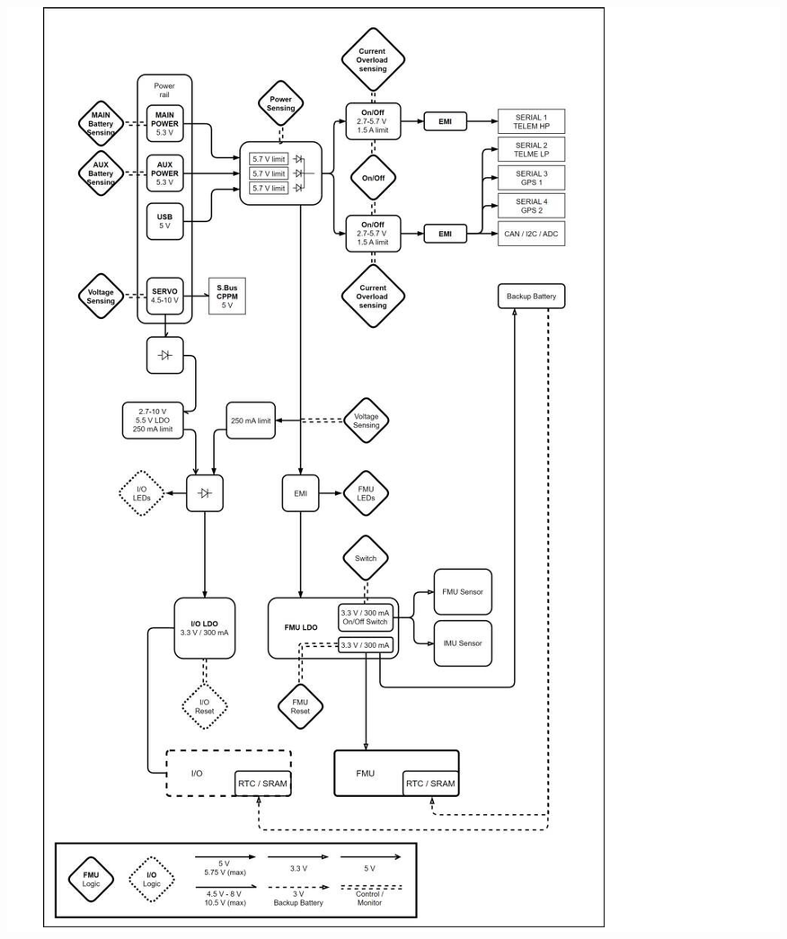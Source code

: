 <figure><img src="../.gitbook/assets/cube red Power Architecture.jpg" alt=""><figcaption></figcaption></figure>
